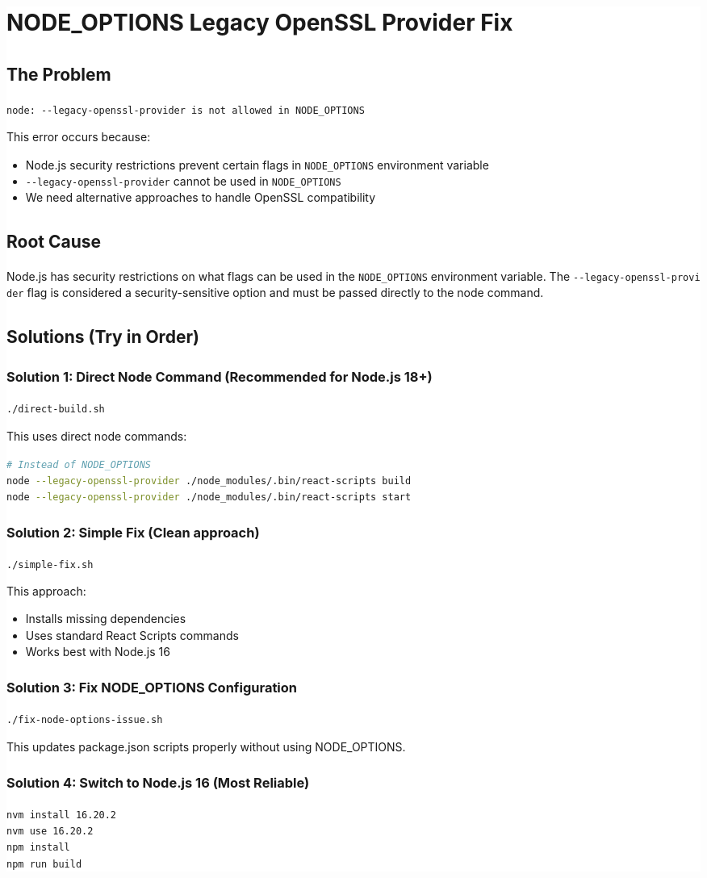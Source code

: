 # NODE_OPTIONS Legacy OpenSSL Provider Fix

## The Problem
```
node: --legacy-openssl-provider is not allowed in NODE_OPTIONS
```

This error occurs because:
- Node.js security restrictions prevent certain flags in `NODE_OPTIONS` environment variable
- `--legacy-openssl-provider` cannot be used in `NODE_OPTIONS`
- We need alternative approaches to handle OpenSSL compatibility

## Root Cause
Node.js has security restrictions on what flags can be used in the `NODE_OPTIONS` environment variable. The `--legacy-openssl-provider` flag is considered a security-sensitive option and must be passed directly to the node command.

## Solutions (Try in Order)

### Solution 1: Direct Node Command (Recommended for Node.js 18+)
```bash
./direct-build.sh
```

This uses direct node commands:
```bash
# Instead of NODE_OPTIONS
node --legacy-openssl-provider ./node_modules/.bin/react-scripts build
node --legacy-openssl-provider ./node_modules/.bin/react-scripts start
```

### Solution 2: Simple Fix (Clean approach)
```bash
./simple-fix.sh
```

This approach:
- Installs missing dependencies
- Uses standard React Scripts commands
- Works best with Node.js 16

### Solution 3: Fix NODE_OPTIONS Configuration
```bash
./fix-node-options-issue.sh
```

This updates package.json scripts properly without using NODE_OPTIONS.

### Solution 4: Switch to Node.js 16 (Most Reliable)
```bash
nvm install 16.20.2
nvm use 16.20.2
npm install
npm run build
```
